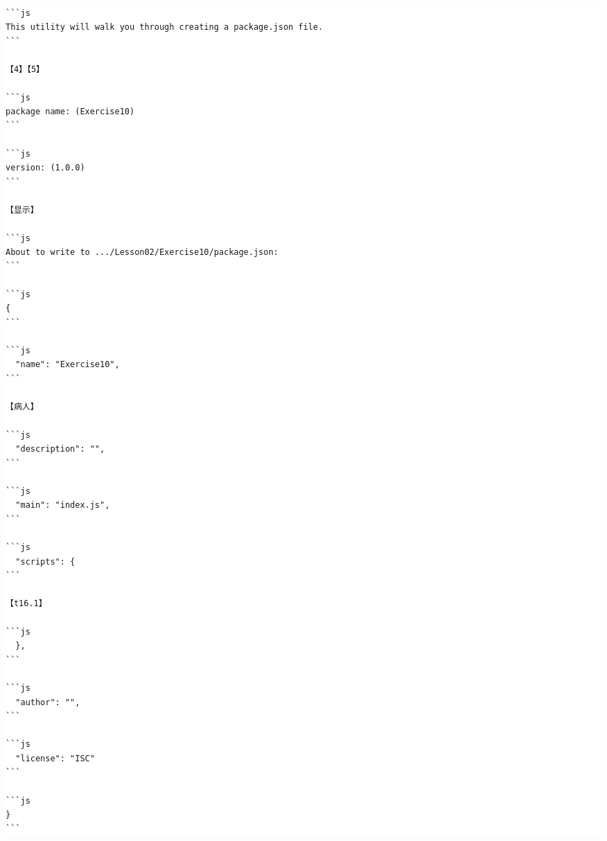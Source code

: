     ```js
    This utility will walk you through creating a package.json file.
    ```

    【4】【5】

    ```js
    package name: (Exercise10) 
    ```

    ```js
    version: (1.0.0) 
    ```

    【显示】

    ```js
    About to write to .../Lesson02/Exercise10/package.json:
    ```

    ```js
    {
    ```

    ```js
      "name": "Exercise10",
    ```

    【病人】

    ```js
      "description": "",
    ```

    ```js
      "main": "index.js",
    ```

    ```js
      "scripts": {
    ```

    【t16.1】

    ```js
      },
    ```

    ```js
      "author": "",
    ```

    ```js
      "license": "ISC"
    ```

    ```js
    }
    ```
